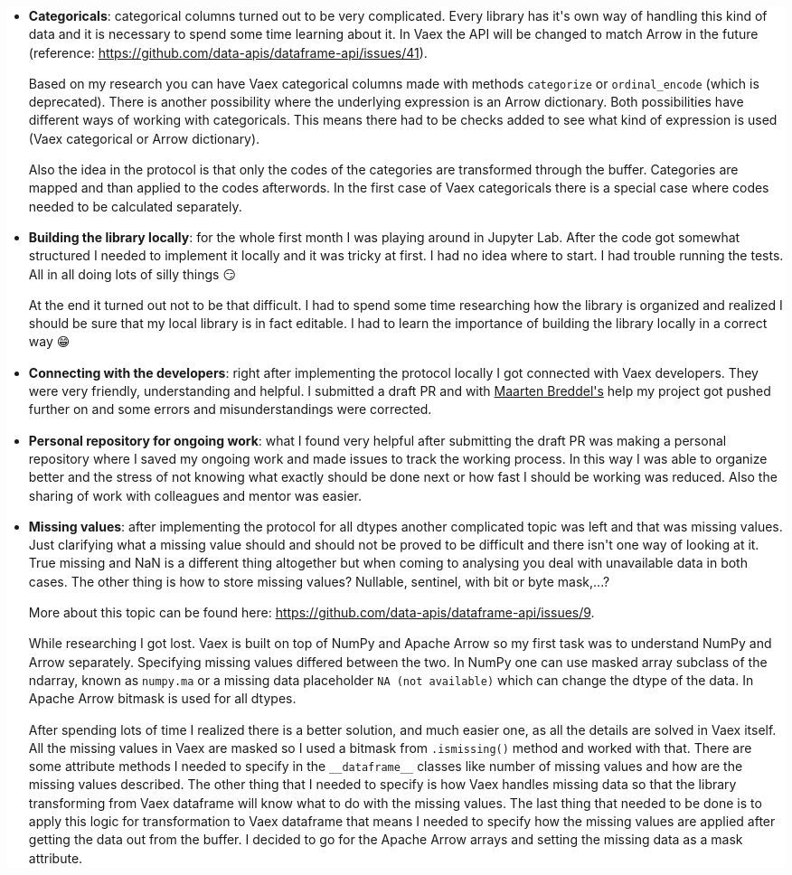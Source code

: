 - **Categoricals**:
categorical columns turned out to be very complicated. Every library has it's own way of handling this kind of data and it is necessary to spend some time learning about it. In Vaex the API will be changed to match Arrow in the future (reference: https://github.com/data-apis/dataframe-api/issues/41).

    Based on my research you can have Vaex categorical columns made with methods `categorize` or `ordinal_encode` (which is deprecated). There is another possibility where the underlying expression is an Arrow dictionary. Both possibilities have different ways of working with categoricals. This means there had to be checks added to see what kind of expression is used  (Vaex categorical or Arrow dictionary).
    
    Also the idea in the protocol is that only the codes of the categories are transformed through the buffer. Categories are mapped and than applied to the codes afterwords. In the first case of Vaex categoricals there is a special case where codes needed to be calculated separately.

- **Building the library locally**:
for the whole first month I was playing around in Jupyter Lab. After the code got somewhat structured I needed to implement it locally and it was tricky at first. I had no idea where to start. I had trouble running the tests. All in all doing lots of silly things 😏

	At the end it turned out not to be that difficult. I had to spend some time researching how the library is organized and realized I should be sure that my local library is in fact editable. I had to learn the importance of building the library locally in a correct way 😁

- **Connecting with the developers**:
right after implementing the protocol locally I got connected with Vaex developers. They were very friendly, understanding and helpful. I submitted a draft PR and with [Maarten Breddel's](https://vaex.io/profile/maarten) help my project got pushed further on and some errors and misunderstandings were corrected.

- **Personal repository for ongoing work**:
what I found very helpful after submitting the draft PR was making a personal repository where I saved my ongoing work and made issues to track the working process. In this way I was able to organize better and the stress of not knowing what exactly should be done next or how fast I should be working was reduced. Also the sharing of work with colleagues and mentor was easier.

- **Missing values**:
after implementing the protocol for all dtypes another complicated topic was left and that was missing values. Just clarifying what a missing value should and should not be proved to be difficult and there isn't one way of looking at it. True missing and NaN is a different thing altogether but when coming to analysing you deal with unavailable data in both cases. The other thing is how to store missing values? Nullable, sentinel, with bit or byte mask,...?

	More about this topic can be found here: https://github.com/data-apis/dataframe-api/issues/9.

	While researching I got lost. Vaex is built on top of NumPy and Apache Arrow so my first task was to understand NumPy and Arrow separately. Specifying missing values differed between the two. In NumPy one can use masked array subclass of the ndarray, known as `numpy.ma` or a missing data placeholder `NA (not available)` which can change the dtype of the data. In Apache Arrow bitmask is used for all dtypes.
	
	After spending lots of time I realized there is a better solution, and much easier one, as all the details are solved in Vaex itself. All the missing values in Vaex are masked so I used a bitmask from `.ismissing()` method and worked with that. There are some attribute methods I needed to specify in the `__dataframe__` classes like number of missing values and how are the missing values described. The other thing that I needed to specify is how Vaex handles missing data so that the library transforming from Vaex dataframe will know what to do with the missing values. The last thing that needed to be done is to apply this logic for transformation to  Vaex dataframe that means I needed to specify how the missing values are applied after getting the data out from the buffer. I decided to go for the Apache Arrow arrays and setting the missing data as a mask attribute.
